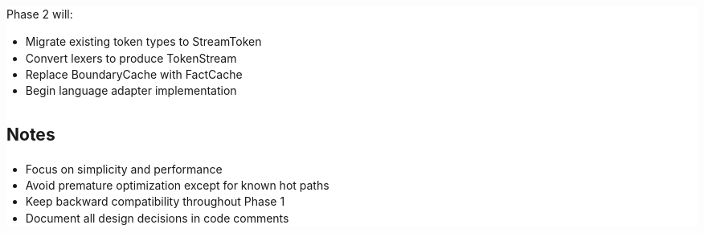 Phase 2 will:
- Migrate existing token types to StreamToken
- Convert lexers to produce TokenStream
- Replace BoundaryCache with FactCache
- Begin language adapter implementation

## Notes

- Focus on simplicity and performance
- Avoid premature optimization except for known hot paths
- Keep backward compatibility throughout Phase 1
- Document all design decisions in code comments